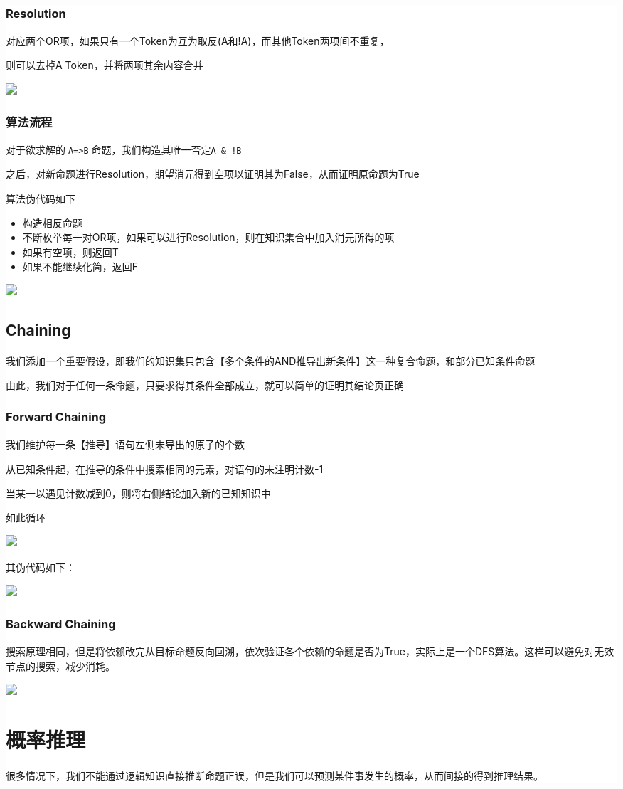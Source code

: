 ### Resolution

对应两个OR项，如果只有一个Token为互为取反(A和!A)，而其他Token两项间不重复，

则可以去掉A Token，并将两项其余内容合并

![](/assets/BVb4b4s58onnHTxrOshcGSuynFc.png)

### 算法流程

对于欲求解的 `A=>B` 命题，我们构造其唯一否定`A & !B`

之后，对新命题进行Resolution，期望消元得到空项以证明其为False，从而证明原命题为True

算法伪代码如下

- 构造相反命题
- 不断枚举每一对OR项，如果可以进行Resolution，则在知识集合中加入消元所得的项
- 如果有空项，则返回T
- 如果不能继续化简，返回F

![](/assets/YDHLbbxaCoN7stxTSpVcZ1jNnld.png)

## Chaining

我们添加一个重要假设，即我们的知识集只包含【多个条件的AND推导出新条件】这一种复合命题，和部分已知条件命题

由此，我们对于任何一条命题，只要求得其条件全部成立，就可以简单的证明其结论页正确

### Forward Chaining

我们维护每一条【推导】语句左侧未导出的原子的个数

从已知条件起，在推导的条件中搜索相同的元素，对语句的未注明计数-1

当某一以遇见计数减到0，则将右侧结论加入新的已知知识中

如此循环

![](/assets/KkbJb2TrgoyqNkx92A4cHJNenrd.png)

其伪代码如下：

![](/assets/SYhPbR03LosPVixGVvacQwHqn5T.png)

### Backward Chaining

搜索原理相同，但是将依赖改完从目标命题反向回溯，依次验证各个依赖的命题是否为True，实际上是一个DFS算法。这样可以避免对无效节点的搜索，减少消耗。

![](/assets/QpbYbCyUBofwsDxAqGhcCFK8nAh.png)

# 概率推理

很多情况下，我们不能通过逻辑知识直接推断命题正误，但是我们可以预测某件事发生的概率，从而间接的得到推理结果。
